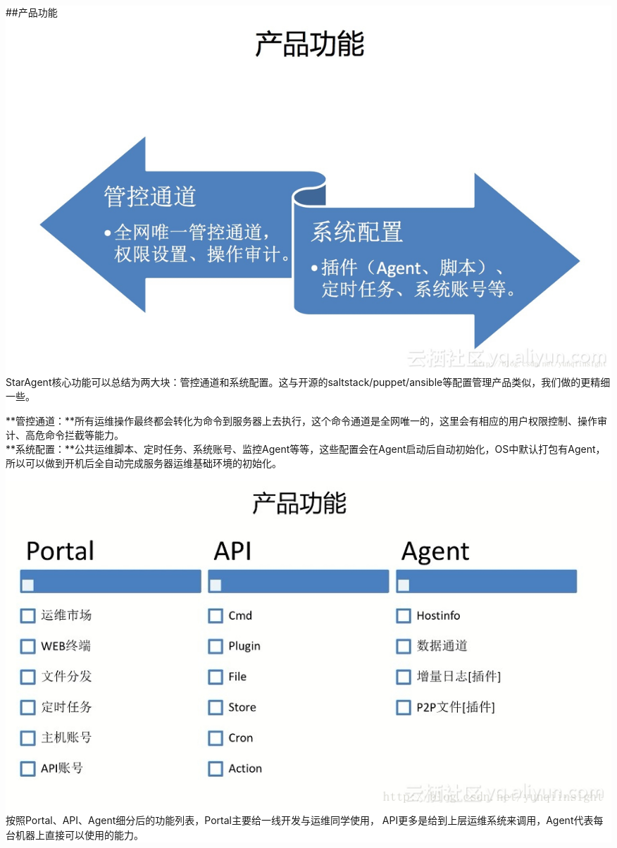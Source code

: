 ##产品功能
![](img/StarAgent04.png)  
StarAgent核心功能可以总结为两大块：管控通道和系统配置。这与开源的saltstack/puppet/ansible等配置管理产品类似，我们做的更精细一些。

**管控通道：**所有运维操作最终都会转化为命令到服务器上去执行，这个命令通道是全网唯一的，这里会有相应的用户权限控制、操作审计、高危命令拦截等能力。  
**系统配置：**公共运维脚本、定时任务、系统账号、监控Agent等等，这些配置会在Agent启动后自动初始化，OS中默认打包有Agent，所以可以做到开机后全自动完成服务器运维基础环境的初始化。  

![](img/StarAgent05.png)  
按照Portal、API、Agent细分后的功能列表，Portal主要给一线开发与运维同学使用， API更多是给到上层运维系统来调用，Agent代表每台机器上直接可以使用的能力。
